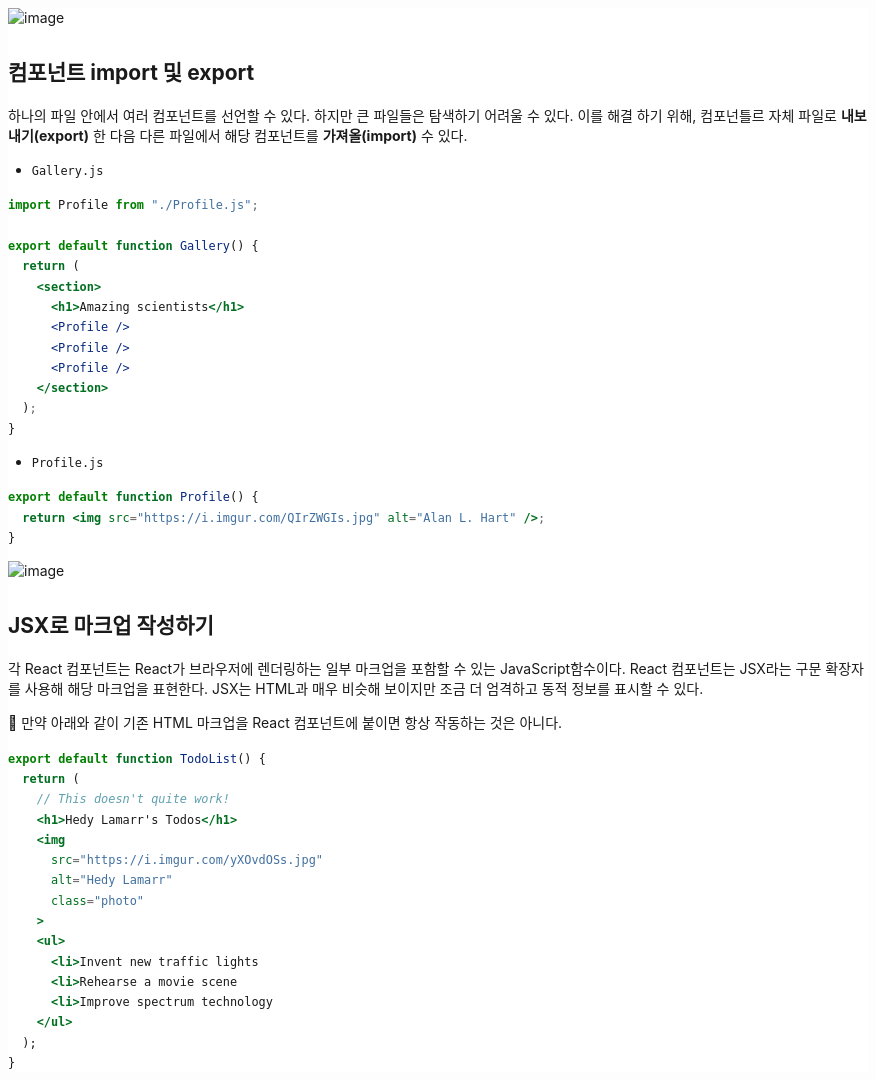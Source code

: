 ![image](https://github.com/tamoimi/new-blog/assets/100749520/a25be05a-6afa-48ed-8c28-7fb6847d2b1b)

## 컴포넌트 import 및 export

하나의 파일 안에서 여러 컴포넌트를 선언할 수 있다. 하지만 큰 파일들은 탐색하기 어려울 수 있다. 이를 해결 하기 위해, 컴포넌틀르 자체 파일로 **내보내기(export)** 한 다음 다른 파일에서 해당 컴포넌트를 **가져올(import)** 수 있다.

- `Gallery.js`

```jsx
import Profile from "./Profile.js";

export default function Gallery() {
  return (
    <section>
      <h1>Amazing scientists</h1>
      <Profile />
      <Profile />
      <Profile />
    </section>
  );
}
```

- `Profile.js`

```jsx
export default function Profile() {
  return <img src="https://i.imgur.com/QIrZWGIs.jpg" alt="Alan L. Hart" />;
}
```

![image](https://github.com/tamoimi/new-blog/assets/100749520/2c274087-f84c-434e-b73d-0e42205a4669)

## JSX로 마크업 작성하기

각 React 컴포넌트는 React가 브라우저에 렌더링하는 일부 마크업을 포함할 수 있는 JavaScript함수이다. React 컴포넌트는 JSX라는 구문 확장자를 사용해 해당 마크업을 표현한다. JSX는 HTML과 매우 비슷해 보이지만 조금 더 엄격하고 동적 정보를 표시할 수 있다.

🐝 만약 아래와 같이 기존 HTML 마크업을 React 컴포넌트에 붙이면 항상 작동하는 것은 아니다.

```jsx
export default function TodoList() {
  return (
    // This doesn't quite work!
    <h1>Hedy Lamarr's Todos</h1>
    <img
      src="https://i.imgur.com/yXOvdOSs.jpg"
      alt="Hedy Lamarr"
      class="photo"
    >
    <ul>
      <li>Invent new traffic lights
      <li>Rehearse a movie scene
      <li>Improve spectrum technology
    </ul>
  );
}
```
